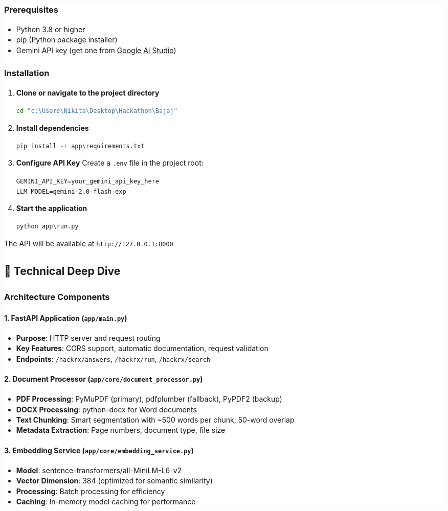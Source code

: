 ### Prerequisites

- Python 3.8 or higher
- pip (Python package installer)
- Gemini API key (get one from [Google AI Studio](https://makersuite.google.com/app/apikey))

### Installation

1. **Clone or navigate to the project directory**
   ```bash
   cd "c:\Users\Nikita\Desktop\Hackathon\Bajaj"
   ```

2. **Install dependencies**
   ```bash
   pip install -r app\requirements.txt
   ```

3. **Configure API Key**
   Create a `.env` file in the project root:
   ```env
   GEMINI_API_KEY=your_gemini_api_key_here
   LLM_MODEL=gemini-2.0-flash-exp
   ```

4. **Start the application**
   ```bash
   python app\run.py
   ```

The API will be available at `http://127.0.0.1:8000`

## 🔧 Technical Deep Dive

### Architecture Components

#### 1. **FastAPI Application** (`app/main.py`)
- **Purpose**: HTTP server and request routing
- **Key Features**: CORS support, automatic documentation, request validation
- **Endpoints**: `/hackrx/answers`, `/hackrx/run`, `/hackrx/search`

#### 2. **Document Processor** (`app/core/document_processor.py`)
- **PDF Processing**: PyMuPDF (primary), pdfplumber (fallback), PyPDF2 (backup)
- **DOCX Processing**: python-docx for Word documents
- **Text Chunking**: Smart segmentation with ~500 words per chunk, 50-word overlap
- **Metadata Extraction**: Page numbers, document type, file size

#### 3. **Embedding Service** (`app/core/embedding_service.py`)
- **Model**: sentence-transformers/all-MiniLM-L6-v2
- **Vector Dimension**: 384 (optimized for semantic similarity)
- **Processing**: Batch processing for efficiency
- **Caching**: In-memory model caching for performance
